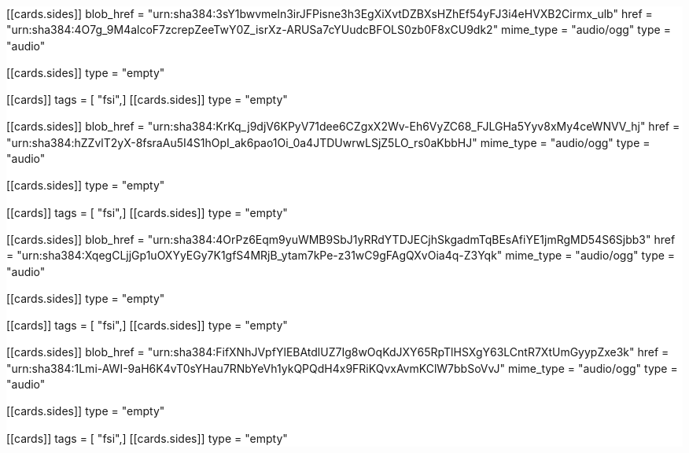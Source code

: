 [[cards.sides]]
blob_href = "urn:sha384:3sY1bwvmeln3irJFPisne3h3EgXiXvtDZBXsHZhEf54yFJ3i4eHVXB2Cirmx_ulb"
href = "urn:sha384:4O7g_9M4alcoF7zcrepZeeTwY0Z_isrXz-ARUSa7cYUudcBFOLS0zb0F8xCU9dk2"
mime_type = "audio/ogg"
type = "audio"

[[cards.sides]]
type = "empty"


[[cards]]
tags = [ "fsi",]
[[cards.sides]]
type = "empty"

[[cards.sides]]
blob_href = "urn:sha384:KrKq_j9djV6KPyV71dee6CZgxX2Wv-Eh6VyZC68_FJLGHa5Yyv8xMy4ceWNVV_hj"
href = "urn:sha384:hZZvlT2yX-8fsraAu5I4S1hOpI_ak6pao1Oi_0a4JTDUwrwLSjZ5LO_rs0aKbbHJ"
mime_type = "audio/ogg"
type = "audio"

[[cards.sides]]
type = "empty"


[[cards]]
tags = [ "fsi",]
[[cards.sides]]
type = "empty"

[[cards.sides]]
blob_href = "urn:sha384:4OrPz6Eqm9yuWMB9SbJ1yRRdYTDJECjhSkgadmTqBEsAfiYE1jmRgMD54S6Sjbb3"
href = "urn:sha384:XqegCLjjGp1uOXYyEGy7K1gfS4MRjB_ytam7kPe-z31wC9gFAgQXvOia4q-Z3Yqk"
mime_type = "audio/ogg"
type = "audio"

[[cards.sides]]
type = "empty"


[[cards]]
tags = [ "fsi",]
[[cards.sides]]
type = "empty"

[[cards.sides]]
blob_href = "urn:sha384:FifXNhJVpfYlEBAtdlUZ7Ig8wOqKdJXY65RpTlHSXgY63LCntR7XtUmGyypZxe3k"
href = "urn:sha384:1Lmi-AWI-9aH6K4vT0sYHau7RNbYeVh1ykQPQdH4x9FRiKQvxAvmKClW7bbSoVvJ"
mime_type = "audio/ogg"
type = "audio"

[[cards.sides]]
type = "empty"


[[cards]]
tags = [ "fsi",]
[[cards.sides]]
type = "empty"
